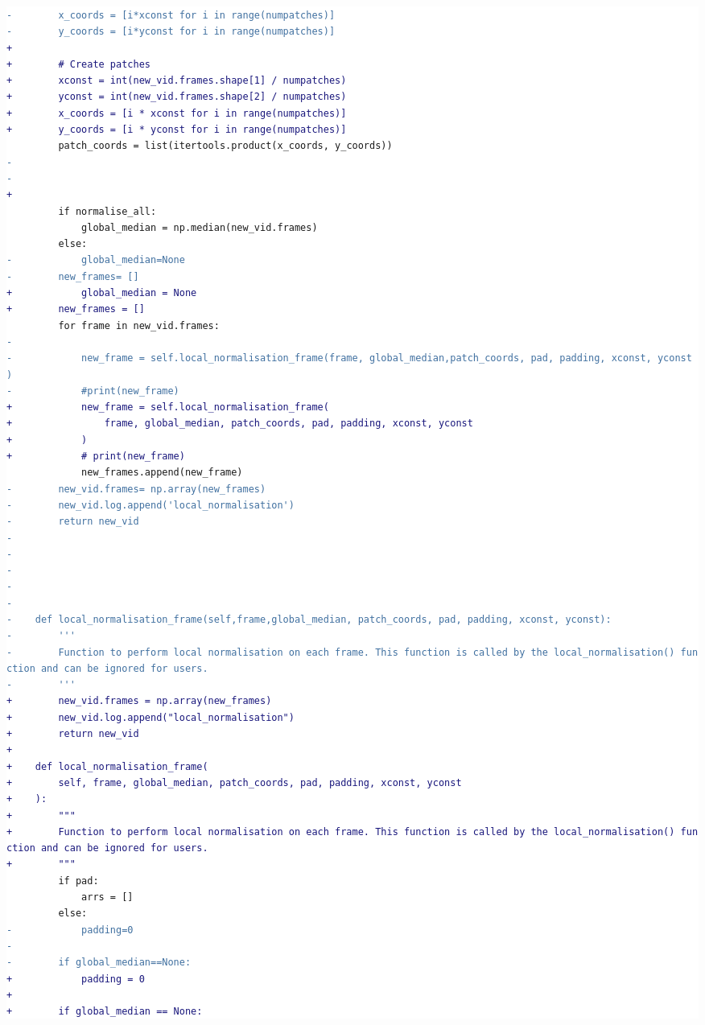 ```diff
-        x_coords = [i*xconst for i in range(numpatches)]
-        y_coords = [i*yconst for i in range(numpatches)]
+
+        # Create patches
+        xconst = int(new_vid.frames.shape[1] / numpatches)
+        yconst = int(new_vid.frames.shape[2] / numpatches)
+        x_coords = [i * xconst for i in range(numpatches)]
+        y_coords = [i * yconst for i in range(numpatches)]
         patch_coords = list(itertools.product(x_coords, y_coords))
-        
-        
+
         if normalise_all:
             global_median = np.median(new_vid.frames)
         else:
-            global_median=None
-        new_frames= []
+            global_median = None
+        new_frames = []
         for frame in new_vid.frames:
-            
-            new_frame = self.local_normalisation_frame(frame, global_median,patch_coords, pad, padding, xconst, yconst )
-            #print(new_frame)
+            new_frame = self.local_normalisation_frame(
+                frame, global_median, patch_coords, pad, padding, xconst, yconst
+            )
+            # print(new_frame)
             new_frames.append(new_frame)
-        new_vid.frames= np.array(new_frames)
-        new_vid.log.append('local_normalisation')
-        return new_vid    
-        
-            
-            
-            
-            
-    def local_normalisation_frame(self,frame,global_median, patch_coords, pad, padding, xconst, yconst):
-        '''
-        Function to perform local normalisation on each frame. This function is called by the local_normalisation() function and can be ignored for users. 
-        '''
+        new_vid.frames = np.array(new_frames)
+        new_vid.log.append("local_normalisation")
+        return new_vid
+
+    def local_normalisation_frame(
+        self, frame, global_median, patch_coords, pad, padding, xconst, yconst
+    ):
+        """
+        Function to perform local normalisation on each frame. This function is called by the local_normalisation() function and can be ignored for users.
+        """
         if pad:
             arrs = []
         else:
-            padding=0
-                
-        if global_median==None:
+            padding = 0
+
+        if global_median == None:
```